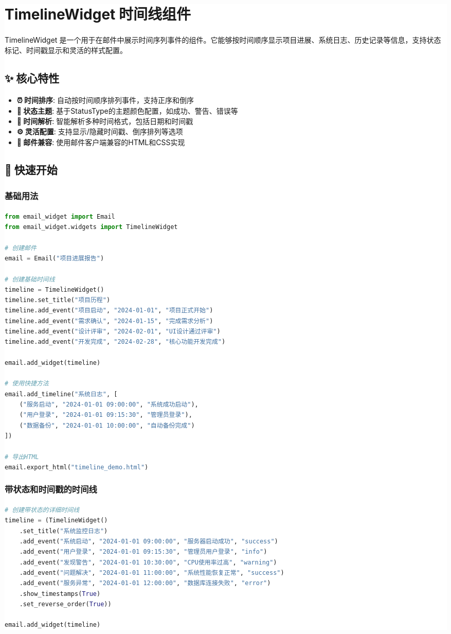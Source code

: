 # TimelineWidget 时间线组件

TimelineWidget 是一个用于在邮件中展示时间序列事件的组件。它能够按时间顺序显示项目进展、系统日志、历史记录等信息，支持状态标记、时间戳显示和灵活的样式配置。

## ✨ 核心特性

- **⏰ 时间排序**: 自动按时间顺序排列事件，支持正序和倒序
- **🎨 状态主题**: 基于StatusType的主题颜色配置，如成功、警告、错误等
- **📅 时间解析**: 智能解析多种时间格式，包括日期和时间戳
- **⚙️ 灵活配置**: 支持显示/隐藏时间戳、倒序排列等选项
- **📧 邮件兼容**: 使用邮件客户端兼容的HTML和CSS实现

## 🚀 快速开始

### 基础用法

```python
from email_widget import Email
from email_widget.widgets import TimelineWidget

# 创建邮件
email = Email("项目进展报告")

# 创建基础时间线
timeline = TimelineWidget()
timeline.set_title("项目历程")
timeline.add_event("项目启动", "2024-01-01", "项目正式开始")
timeline.add_event("需求确认", "2024-01-15", "完成需求分析")
timeline.add_event("设计评审", "2024-02-01", "UI设计通过评审")
timeline.add_event("开发完成", "2024-02-28", "核心功能开发完成")

email.add_widget(timeline)

# 使用快捷方法
email.add_timeline("系统日志", [
    ("服务启动", "2024-01-01 09:00:00", "系统成功启动"),
    ("用户登录", "2024-01-01 09:15:30", "管理员登录"),
    ("数据备份", "2024-01-01 10:00:00", "自动备份完成")
])

# 导出HTML
email.export_html("timeline_demo.html")
```

### 带状态和时间戳的时间线

```python
# 创建带状态的详细时间线
timeline = (TimelineWidget()
    .set_title("系统监控日志")
    .add_event("系统启动", "2024-01-01 09:00:00", "服务器启动成功", "success")
    .add_event("用户登录", "2024-01-01 09:15:30", "管理员用户登录", "info")
    .add_event("发现警告", "2024-01-01 10:30:00", "CPU使用率过高", "warning")
    .add_event("问题解决", "2024-01-01 11:00:00", "系统性能恢复正常", "success")
    .add_event("服务异常", "2024-01-01 12:00:00", "数据库连接失败", "error")
    .show_timestamps(True)
    .set_reverse_order(True))

email.add_widget(timeline)
```
